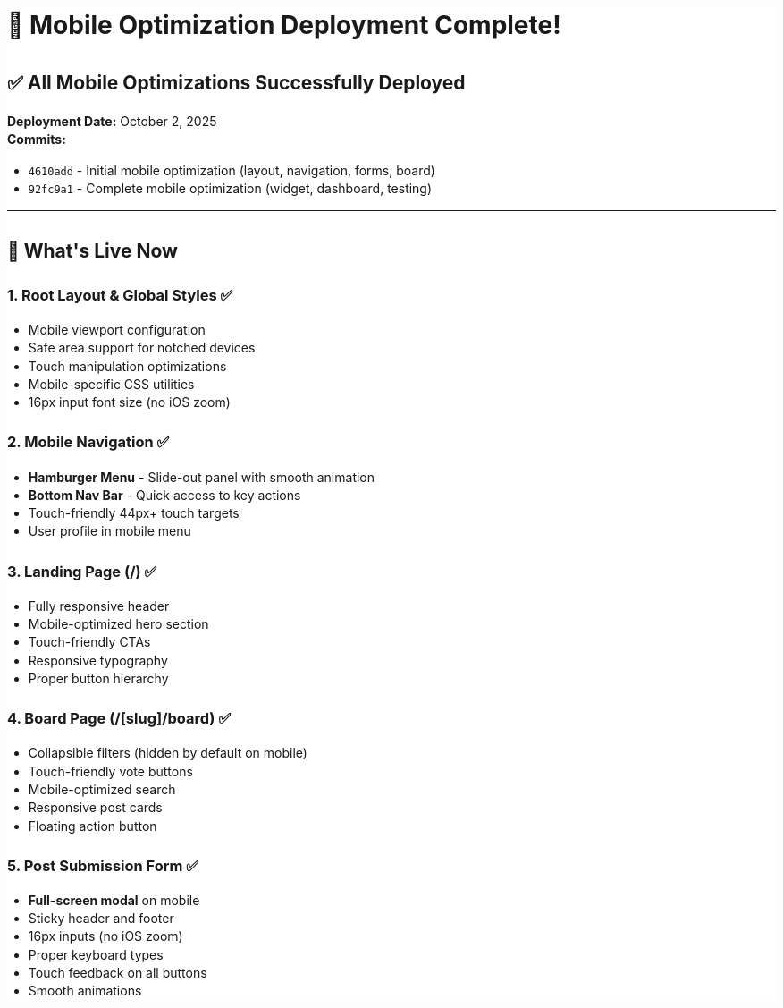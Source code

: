 # 🎉 Mobile Optimization Deployment Complete!

## ✅ All Mobile Optimizations Successfully Deployed

**Deployment Date:** October 2, 2025  
**Commits:** 
- `4610add` - Initial mobile optimization (layout, navigation, forms, board)
- `92fc9a1` - Complete mobile optimization (widget, dashboard, testing)

---

## 🚀 What's Live Now

### 1. **Root Layout & Global Styles** ✅
- Mobile viewport configuration
- Safe area support for notched devices
- Touch manipulation optimizations
- Mobile-specific CSS utilities
- 16px input font size (no iOS zoom)

### 2. **Mobile Navigation** ✅
- **Hamburger Menu** - Slide-out panel with smooth animation
- **Bottom Nav Bar** - Quick access to key actions
- Touch-friendly 44px+ touch targets
- User profile in mobile menu

### 3. **Landing Page (/)** ✅
- Fully responsive header
- Mobile-optimized hero section
- Touch-friendly CTAs
- Responsive typography
- Proper button hierarchy

### 4. **Board Page (/[slug]/board)** ✅
- Collapsible filters (hidden by default on mobile)
- Touch-friendly vote buttons
- Mobile-optimized search
- Responsive post cards
- Floating action button

### 5. **Post Submission Form** ✅
- **Full-screen modal** on mobile
- Sticky header and footer
- 16px inputs (no iOS zoom)
- Proper keyboard types
- Touch feedback on all buttons
- Smooth animations
